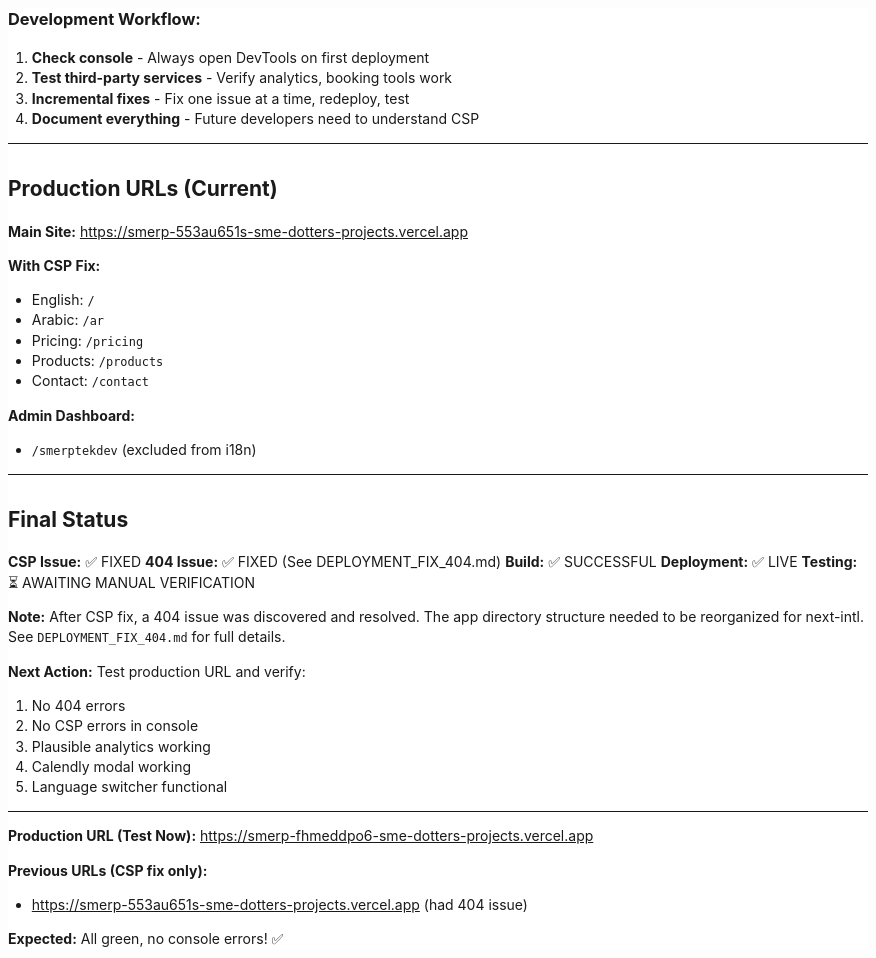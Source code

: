 ### Development Workflow:

1. **Check console** - Always open DevTools on first deployment
2. **Test third-party services** - Verify analytics, booking tools work
3. **Incremental fixes** - Fix one issue at a time, redeploy, test
4. **Document everything** - Future developers need to understand CSP

---

## Production URLs (Current)

**Main Site:**
https://smerp-553au651s-sme-dotters-projects.vercel.app

**With CSP Fix:**
- English: `/`
- Arabic: `/ar`
- Pricing: `/pricing`
- Products: `/products`
- Contact: `/contact`

**Admin Dashboard:**
- `/smerptekdev` (excluded from i18n)

---

## Final Status

**CSP Issue:** ✅ FIXED
**404 Issue:** ✅ FIXED (See DEPLOYMENT_FIX_404.md)
**Build:** ✅ SUCCESSFUL
**Deployment:** ✅ LIVE
**Testing:** ⏳ AWAITING MANUAL VERIFICATION

**Note:** After CSP fix, a 404 issue was discovered and resolved. The app directory structure needed to be reorganized for next-intl. See `DEPLOYMENT_FIX_404.md` for full details.

**Next Action:** Test production URL and verify:
1. No 404 errors
2. No CSP errors in console
3. Plausible analytics working
4. Calendly modal working
5. Language switcher functional

---

**Production URL (Test Now):**
https://smerp-fhmeddpo6-sme-dotters-projects.vercel.app

**Previous URLs (CSP fix only):**
- https://smerp-553au651s-sme-dotters-projects.vercel.app (had 404 issue)

**Expected:** All green, no console errors! ✅
